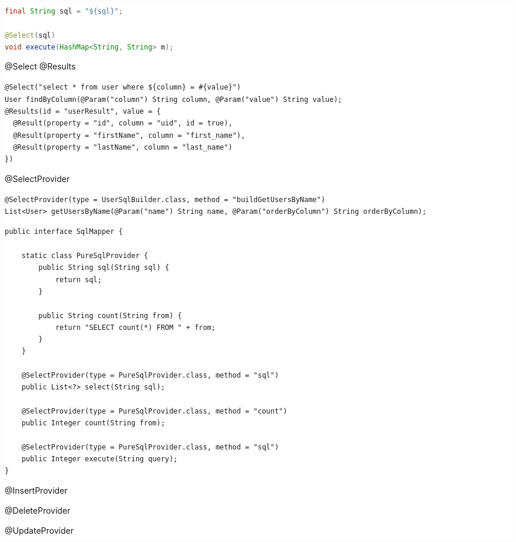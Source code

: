 ```java
final String sql = "${sql}";

@Select(sql)
void execute(HashMap<String, String> m);
```

@Select @Results

```
@Select("select * from user where ${column} = #{value}")
User findByColumn(@Param("column") String column, @Param("value") String value);
@Results(id = "userResult", value = {
  @Result(property = "id", column = "uid", id = true),
  @Result(property = "firstName", column = "first_name"),
  @Result(property = "lastName", column = "last_name")
})
```

@SelectProvider

```
@SelectProvider(type = UserSqlBuilder.class, method = "buildGetUsersByName")
List<User> getUsersByName(@Param("name") String name, @Param("orderByColumn") String orderByColumn);
```

```
public interface SqlMapper {

    static class PureSqlProvider {
        public String sql(String sql) {
            return sql;
        }

        public String count(String from) {
            return "SELECT count(*) FROM " + from;
        }
    }

    @SelectProvider(type = PureSqlProvider.class, method = "sql")
    public List<?> select(String sql);

    @SelectProvider(type = PureSqlProvider.class, method = "count")
    public Integer count(String from);

    @SelectProvider(type = PureSqlProvider.class, method = "sql")
    public Integer execute(String query);
}
```

@InsertProvider

@DeleteProvider

@UpdateProvider
